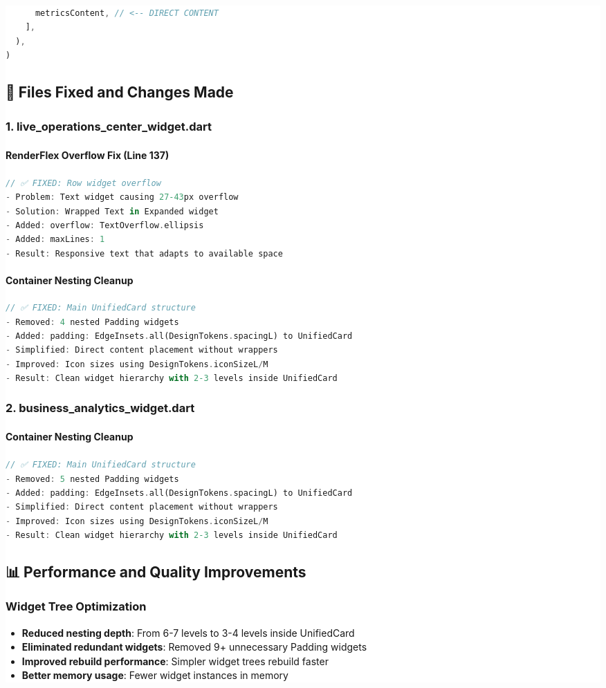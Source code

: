 ```dart
      metricsContent, // <-- DIRECT CONTENT
    ],
  ),
)
```

## 🔄 Files Fixed and Changes Made

### **1. live_operations_center_widget.dart**

#### **RenderFlex Overflow Fix (Line 137)**
```dart
// ✅ FIXED: Row widget overflow
- Problem: Text widget causing 27-43px overflow
- Solution: Wrapped Text in Expanded widget
- Added: overflow: TextOverflow.ellipsis
- Added: maxLines: 1
- Result: Responsive text that adapts to available space
```

#### **Container Nesting Cleanup**
```dart
// ✅ FIXED: Main UnifiedCard structure
- Removed: 4 nested Padding widgets
- Added: padding: EdgeInsets.all(DesignTokens.spacingL) to UnifiedCard
- Simplified: Direct content placement without wrappers
- Improved: Icon sizes using DesignTokens.iconSizeL/M
- Result: Clean widget hierarchy with 2-3 levels inside UnifiedCard
```

### **2. business_analytics_widget.dart**

#### **Container Nesting Cleanup**
```dart
// ✅ FIXED: Main UnifiedCard structure
- Removed: 5 nested Padding widgets
- Added: padding: EdgeInsets.all(DesignTokens.spacingL) to UnifiedCard
- Simplified: Direct content placement without wrappers
- Improved: Icon sizes using DesignTokens.iconSizeL/M
- Result: Clean widget hierarchy with 2-3 levels inside UnifiedCard
```

## 📊 Performance and Quality Improvements

### **Widget Tree Optimization**
- **Reduced nesting depth**: From 6-7 levels to 3-4 levels inside UnifiedCard
- **Eliminated redundant widgets**: Removed 9+ unnecessary Padding widgets
- **Improved rebuild performance**: Simpler widget trees rebuild faster
- **Better memory usage**: Fewer widget instances in memory
